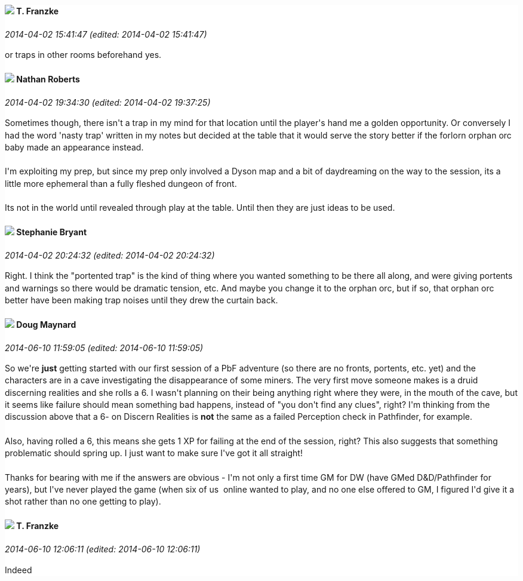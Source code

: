 
<div id='comment z13reb5q3oycwpvfx23bd1qi0m3me5pq304'>
  <h4><img src='{{site.baseurl}}//images/avatars/110330901807759406775_photo.jpg'> T. Franzke</h4>
      <p><cite>2014-04-02 15:41:47 (edited: 2014-04-02 15:41:47)</cite></p>
        <p>or traps in other rooms beforehand yes. </p>
</div>
        

<div id='comment z13reb5q3oycwpvfx23bd1qi0m3me5pq304'>
  <h4><img src='{{site.baseurl}}//images/avatars/117646243340764868749_photo.jpg'> Nathan Roberts</h4>
      <p><cite>2014-04-02 19:34:30 (edited: 2014-04-02 19:37:25)</cite></p>
        <p>Sometimes though, there isn&#39;t a trap in my mind for that location until the player&#39;s hand me a golden opportunity. Or conversely I had the word &#39;nasty trap&#39; written in my notes but decided at the table that it would serve the story better if the forlorn orphan orc baby made an appearance instead.<br /><br />I&#39;m exploiting my prep, but since my prep only involved a Dyson map and a bit of daydreaming on the way to the session, its a little more ephemeral than a fully fleshed dungeon of front.<br /><br />Its not in the world until revealed through play at the table. Until then they are just ideas to be used.</p>
</div>
        

<div id='comment z13reb5q3oycwpvfx23bd1qi0m3me5pq304'>
  <h4><img src='{{site.baseurl}}//images/avatars/117607363824545671895_photo.jpg'> Stephanie Bryant</h4>
      <p><cite>2014-04-02 20:24:32 (edited: 2014-04-02 20:24:32)</cite></p>
        <p>Right. I think the &quot;portented trap&quot; is the kind of thing where you wanted something to be there all along, and were giving portents and warnings so there would be dramatic tension, etc. And maybe you change it to the orphan orc, but if so, that orphan orc better have been making trap noises until they drew the curtain back.</p>
</div>
        

<div id='comment z13reb5q3oycwpvfx23bd1qi0m3me5pq304'>
  <h4><img src='{{site.baseurl}}//images/avatars/112068884895706910175_photo.jpg'> Doug Maynard</h4>
      <p><cite>2014-06-10 11:59:05 (edited: 2014-06-10 11:59:05)</cite></p>
        <p>So we&#39;re <b>just</b> getting started with our first session of a PbF adventure (so there are no fronts, portents, etc. yet) and the characters are in a cave investigating the disappearance of some miners. The very first move someone makes is a druid discerning realities and she rolls a 6. I wasn&#39;t planning on their being anything right where they were, in the mouth of the cave, but it seems like failure should mean something bad happens, instead of &quot;you don&#39;t find any clues&quot;, right? I&#39;m thinking from the discussion above that a 6- on Discern Realities is <b>not</b> the same as a failed Perception check in Pathfinder, for example.<br /><br />Also, having rolled a 6, this means she gets 1 XP for failing at the end of the session, right? This also suggests that something problematic should spring up. I just want to make sure I&#39;ve got it all straight!<br /><br />Thanks for bearing with me if the answers are obvious - I&#39;m not only a first time GM for DW (have GMed D&amp;D/Pathfinder for years), but I&#39;ve never played the game (when six of us  online wanted to play, and no one else offered to GM, I figured I&#39;d give it a shot rather than no one getting to play). </p>
</div>
        

<div id='comment z13reb5q3oycwpvfx23bd1qi0m3me5pq304'>
  <h4><img src='{{site.baseurl}}//images/avatars/110330901807759406775_photo.jpg'> T. Franzke</h4>
      <p><cite>2014-06-10 12:06:11 (edited: 2014-06-10 12:06:11)</cite></p>
        <p>Indeed</p>
</div>
        